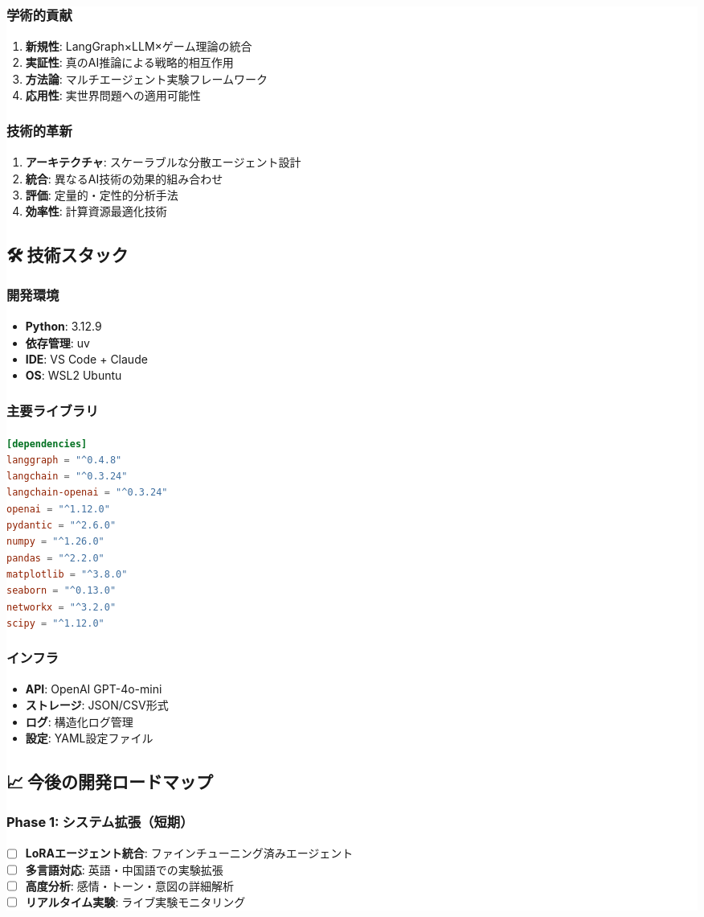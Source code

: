 ### 学術的貢献
1. **新規性**: LangGraph×LLM×ゲーム理論の統合
2. **実証性**: 真のAI推論による戦略的相互作用
3. **方法論**: マルチエージェント実験フレームワーク
4. **応用性**: 実世界問題への適用可能性

### 技術的革新
1. **アーキテクチャ**: スケーラブルな分散エージェント設計
2. **統合**: 異なるAI技術の効果的組み合わせ
3. **評価**: 定量的・定性的分析手法
4. **効率性**: 計算資源最適化技術

## 🛠️ 技術スタック

### 開発環境
- **Python**: 3.12.9
- **依存管理**: uv
- **IDE**: VS Code + Claude
- **OS**: WSL2 Ubuntu

### 主要ライブラリ
```toml
[dependencies]
langgraph = "^0.4.8"
langchain = "^0.3.24"
langchain-openai = "^0.3.24"
openai = "^1.12.0"
pydantic = "^2.6.0"
numpy = "^1.26.0"
pandas = "^2.2.0"
matplotlib = "^3.8.0"
seaborn = "^0.13.0"
networkx = "^3.2.0"
scipy = "^1.12.0"
```

### インフラ
- **API**: OpenAI GPT-4o-mini
- **ストレージ**: JSON/CSV形式
- **ログ**: 構造化ログ管理
- **設定**: YAML設定ファイル

## 📈 今後の開発ロードマップ

### Phase 1: システム拡張（短期）
- [ ] **LoRAエージェント統合**: ファインチューニング済みエージェント
- [ ] **多言語対応**: 英語・中国語での実験拡張
- [ ] **高度分析**: 感情・トーン・意図の詳細解析
- [ ] **リアルタイム実験**: ライブ実験モニタリング
